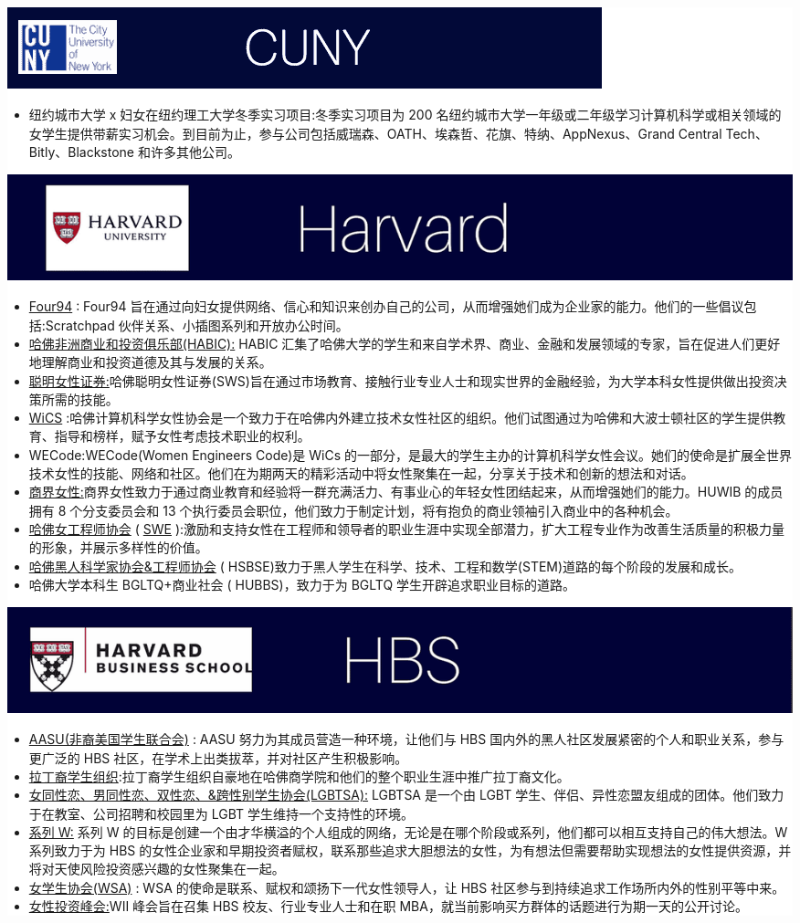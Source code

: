 ![](img/69fbd5c5676a950e956dbfe1fae07304.png)

*   纽约城市大学 x 妇女在纽约理工大学冬季实习项目:冬季实习项目为 200 名纽约城市大学一年级或二年级学习计算机科学或相关领域的女学生提供带薪实习机会。到目前为止，参与公司包括威瑞森、OATH、埃森哲、花旗、特纳、AppNexus、Grand Central Tech、Bitly、Blackstone 和许多其他公司。

![](img/cd7a7b1814b0116423435cbd4beb228d.png)

*   [Four94](http://four94.org) : Four94 旨在通过向妇女提供网络、信心和知识来创办自己的公司，从而增强她们成为企业家的能力。他们的一些倡议包括:Scratchpad 伙伴关系、小插图系列和开放办公时间。
*   [哈佛非洲商业和投资俱乐部(HABIC):](http://harvardafricabusiness.org) HABIC 汇集了哈佛大学的学生和来自学术界、商业、金融和发展领域的专家，旨在促进人们更好地理解商业和投资道德及其与发展的关系。
*   [聪明女性证券:](http://www.smartwomansecurities.com/harvard/index.html)哈佛聪明女性证券(SWS)旨在通过市场教育、接触行业专业人士和现实世界的金融经验，为大学本科女性提供做出投资决策所需的技能。
*   [WiCS](http://www.harvardwics.com/) :哈佛计算机科学女性协会是一个致力于在哈佛内外建立技术女性社区的组织。他们试图通过为哈佛和大波士顿社区的学生提供教育、指导和榜样，赋予女性考虑技术职业的权利。
*   WECode:WECode(Women Engineers Code)是 WiCs 的一部分，是最大的学生主办的计算机科学女性会议。她们的使命是扩展全世界技术女性的技能、网络和社区。他们在为期两天的精彩活动中将女性聚集在一起，分享关于技术和创新的想法和对话。
*   [商界女性:](http://www.huwib.org/)商界女性致力于通过商业教育和经验将一群充满活力、有事业心的年轻女性团结起来，从而增强她们的能力。HUWIB 的成员拥有 8 个分支委员会和 13 个执行委员会职位，他们致力于制定计划，将有抱负的商业领袖引入商业中的各种机会。
*   [哈佛女工程师协会](http://harvardseasswe.us/) ( [SWE](http://harvardseasswe.us/) ):激励和支持女性在工程师和领导者的职业生涯中实现全部潜力，扩大工程专业作为改善生活质量的积极力量的形象，并展示多样性的价值。
*   [哈佛黑人科学家协会&工程师协会](http://www.hcs.harvard.edu/hsbse/wp/) ( HSBSE)致力于黑人学生在科学、技术、工程和数学(STEM)道路的每个阶段的发展和成长。
*   哈佛大学本科生 BGLTQ+商业社会 ( HUBBS)，致力于为 BGLTQ 学生开辟追求职业目标的道路。

![](img/3cee417bfafd2d76f4257c133121b012.png)

*   [AASU(非裔美国学生联合会)](http://www.hbs.edu/mba/student-life/activities.../club-details.aspx?...africanamericanstuden) : AASU 努力为其成员营造一种环境，让他们与 HBS 国内外的黑人社区发展紧密的个人和职业关系，参与更广泛的 HBS 社区，在学术上出类拔萃，并对社区产生积极影响。
*   [拉丁裔学生组织](http://www.hbs.edu/mba/student-life/activities-government-and-clubs/Pages/club-details.aspx?name=latinostudents):拉丁裔学生组织自豪地在哈佛商学院和他们的整个职业生涯中推广拉丁裔文化。
*   [女同性恋、男同性恋、双性恋、&跨性别学生协会(LGBTSA):](http://www.hbs.edu/mba/student-life/activities-government-and-clubs/Pages/club-details.aspx?name=lgbtsa) LGBTSA 是一个由 LGBT 学生、伴侣、异性恋盟友组成的团体。他们致力于在教室、公司招聘和校园里为 LGBT 学生维持一个支持性的环境。
*   [系列 W:](http://wsahbsclub.com/initiatives/seriesw/) 系列 W 的目标是创建一个由才华横溢的个人组成的网络，无论是在哪个阶段或系列，他们都可以相互支持自己的伟大想法。W 系列致力于为 HBS 的女性企业家和早期投资者赋权，联系那些追求大胆想法的女性，为有想法但需要帮助实现想法的女性提供资源，并将对天使风险投资感兴趣的女性聚集在一起。
*   [女学生协会(WSA)](http://wsahbsclub.com/) : WSA 的使命是联系、赋权和颂扬下一代女性领导人，让 HBS 社区参与到持续追求工作场所内外的性别平等中来。
*   [女性投资峰会:](https://www.womenininvestingsummit.com/)WII 峰会旨在召集 HBS 校友、行业专业人士和在职 MBA，就当前影响买方群体的话题进行为期一天的公开讨论。
